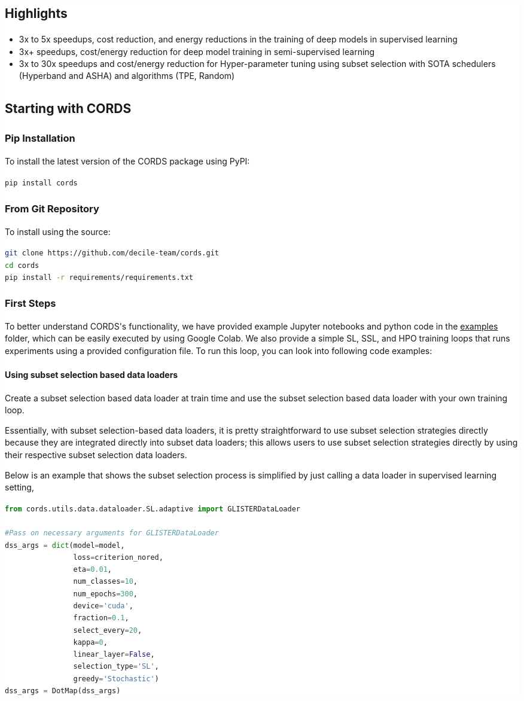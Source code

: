 ## Highlights
- 3x to 5x speedups, cost reduction, and energy reductions in the training of deep models in supervised learning
- 3x+ speedups, cost/energy reduction for deep model training in semi-supervised learning
- 3x to 30x speedups and cost/energy reduction for Hyper-parameter tuning using subset selection with SOTA schedulers (Hyperband and ASHA) and algorithms (TPE, Random)

## Starting with CORDS

### Pip Installation

To install the latest version of the CORDS package using PyPI:

```python
pip install cords
```

### From Git Repository
To install using the source:

```bash
git clone https://github.com/decile-team/cords.git
cd cords
pip install -r requirements/requirements.txt
```

### First Steps

To better understand CORDS's functionality, we have provided example Jupyter notebooks and python code in the [examples](https://github.com/decile-team/cords/tree/main/examples) folder, which can be easily executed by using Google Colab. We also provide a simple SL, SSL, and HPO training loops that runs experiments using a provided configuration file. To run this loop, you can look into following code examples:

#### Using subset selection based data loaders
Create a subset selection based data loader at train time and use the subset selection based data loader with your own training loop.

Essentially, with subset selection-based data loaders, it is pretty straightforward to use subset selection strategies directly 
because they are integrated directly into subset data loaders; this allows users to use subset selection strategies directly by 
using their respective subset selection data loaders.

Below is an example that shows the subset selection process is simplified by just calling a data loader in supervised learning setting,

```python
from cords.utils.data.dataloader.SL.adaptive import GLISTERDataLoader

#Pass on necessary arguments for GLISTERDataLoader
dss_args = dict(model=model,
                loss=criterion_nored,
                eta=0.01,
                num_classes=10,
                num_epochs=300,
                device='cuda',
                fraction=0.1,
                select_every=20,
                kappa=0,
                linear_layer=False,
                selection_type='SL',
                greedy='Stochastic')
dss_args = DotMap(dss_args)

```